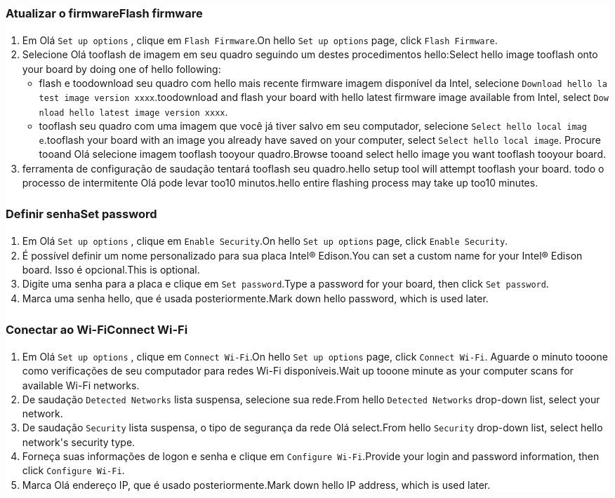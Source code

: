 ### <a name="flash-firmware"></a><span data-ttu-id="4336a-162">Atualizar o firmware</span><span class="sxs-lookup"><span data-stu-id="4336a-162">Flash firmware</span></span>
1. <span data-ttu-id="4336a-163">Em Olá `Set up options` , clique em `Flash Firmware`.</span><span class="sxs-lookup"><span data-stu-id="4336a-163">On hello `Set up options` page, click `Flash Firmware`.</span></span>
2. <span data-ttu-id="4336a-164">Selecione Olá tooflash de imagem em seu quadro seguindo um destes procedimentos hello:</span><span class="sxs-lookup"><span data-stu-id="4336a-164">Select hello image tooflash onto your board by doing one of hello following:</span></span>
   - <span data-ttu-id="4336a-165">flash e toodownload seu quadro com hello mais recente firmware imagem disponível da Intel, selecione `Download hello latest image version xxxx`.</span><span class="sxs-lookup"><span data-stu-id="4336a-165">toodownload and flash your board with hello latest firmware image available from Intel, select `Download hello latest image version xxxx`.</span></span>
   - <span data-ttu-id="4336a-166">tooflash seu quadro com uma imagem que você já tiver salvo em seu computador, selecione `Select hello local image`.</span><span class="sxs-lookup"><span data-stu-id="4336a-166">tooflash your board with an image you already have saved on your computer, select `Select hello local image`.</span></span> <span data-ttu-id="4336a-167">Procure tooand Olá selecione imagem tooflash tooyour quadro.</span><span class="sxs-lookup"><span data-stu-id="4336a-167">Browse tooand select hello image you want tooflash tooyour board.</span></span>
3. <span data-ttu-id="4336a-168">ferramenta de configuração de saudação tentará tooflash seu quadro.</span><span class="sxs-lookup"><span data-stu-id="4336a-168">hello setup tool will attempt tooflash your board.</span></span> <span data-ttu-id="4336a-169">todo o processo de intermitente Olá pode levar too10 minutos.</span><span class="sxs-lookup"><span data-stu-id="4336a-169">hello entire flashing process may take up too10 minutes.</span></span>

### <a name="set-password"></a><span data-ttu-id="4336a-170">Definir senha</span><span class="sxs-lookup"><span data-stu-id="4336a-170">Set password</span></span>
1. <span data-ttu-id="4336a-171">Em Olá `Set up options` , clique em `Enable Security`.</span><span class="sxs-lookup"><span data-stu-id="4336a-171">On hello `Set up options` page, click `Enable Security`.</span></span>
2. <span data-ttu-id="4336a-172">É possível definir um nome personalizado para sua placa Intel® Edison.</span><span class="sxs-lookup"><span data-stu-id="4336a-172">You can set a custom name for your Intel® Edison board.</span></span> <span data-ttu-id="4336a-173">Isso é opcional.</span><span class="sxs-lookup"><span data-stu-id="4336a-173">This is optional.</span></span>
3. <span data-ttu-id="4336a-174">Digite uma senha para a placa e clique em `Set password`.</span><span class="sxs-lookup"><span data-stu-id="4336a-174">Type a password for your board, then click `Set password`.</span></span>
4. <span data-ttu-id="4336a-175">Marca uma senha hello, que é usada posteriormente.</span><span class="sxs-lookup"><span data-stu-id="4336a-175">Mark down hello password, which is used later.</span></span>

### <a name="connect-wi-fi"></a><span data-ttu-id="4336a-176">Conectar ao Wi-Fi</span><span class="sxs-lookup"><span data-stu-id="4336a-176">Connect Wi-Fi</span></span>
1. <span data-ttu-id="4336a-177">Em Olá `Set up options` , clique em `Connect Wi-Fi`.</span><span class="sxs-lookup"><span data-stu-id="4336a-177">On hello `Set up options` page, click `Connect Wi-Fi`.</span></span> <span data-ttu-id="4336a-178">Aguarde o minuto tooone como verificações de seu computador para redes Wi-Fi disponíveis.</span><span class="sxs-lookup"><span data-stu-id="4336a-178">Wait up tooone minute as your computer scans for available Wi-Fi networks.</span></span>
2. <span data-ttu-id="4336a-179">De saudação `Detected Networks` lista suspensa, selecione sua rede.</span><span class="sxs-lookup"><span data-stu-id="4336a-179">From hello `Detected Networks` drop-down list, select your network.</span></span>
3. <span data-ttu-id="4336a-180">De saudação `Security` lista suspensa, o tipo de segurança da rede Olá select.</span><span class="sxs-lookup"><span data-stu-id="4336a-180">From hello `Security` drop-down list, select hello network's security type.</span></span>
4. <span data-ttu-id="4336a-181">Forneça suas informações de logon e senha e clique em `Configure Wi-Fi`.</span><span class="sxs-lookup"><span data-stu-id="4336a-181">Provide your login and password information, then click `Configure Wi-Fi`.</span></span>
5. <span data-ttu-id="4336a-182">Marca Olá endereço IP, que é usado posteriormente.</span><span class="sxs-lookup"><span data-stu-id="4336a-182">Mark down hello IP address, which is used later.</span></span>
